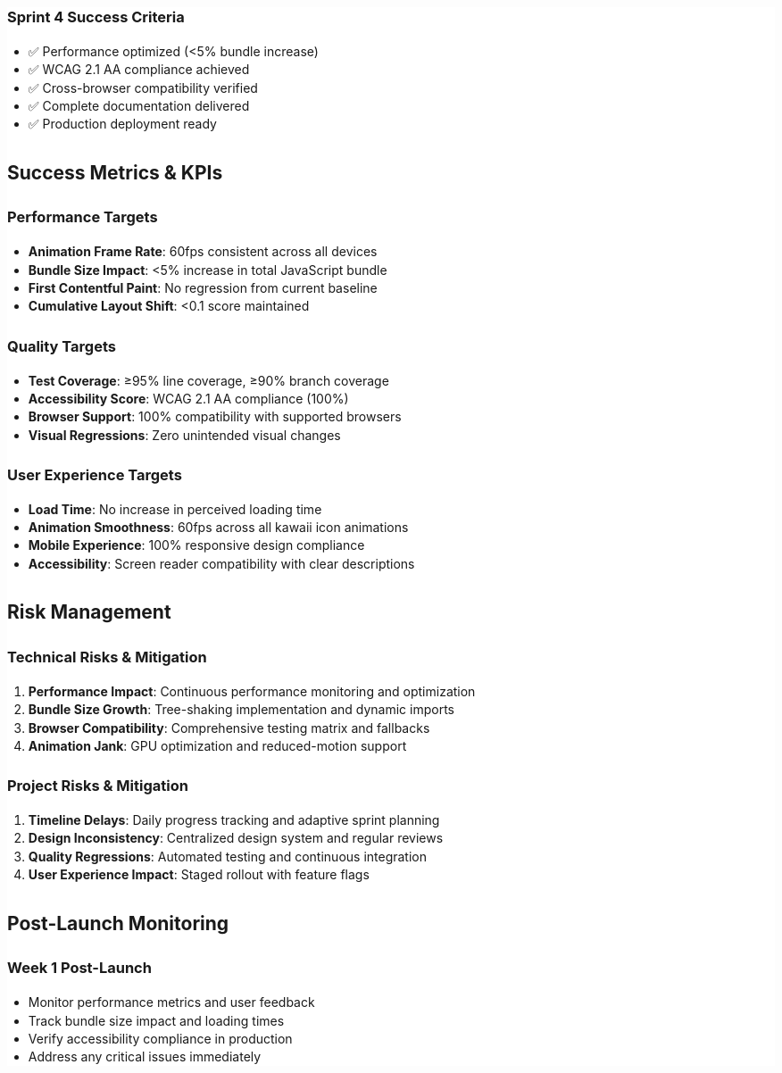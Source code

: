 ### Sprint 4 Success Criteria
- ✅ Performance optimized (<5% bundle increase)
- ✅ WCAG 2.1 AA compliance achieved
- ✅ Cross-browser compatibility verified
- ✅ Complete documentation delivered
- ✅ Production deployment ready

## Success Metrics & KPIs

### Performance Targets
- **Animation Frame Rate**: 60fps consistent across all devices
- **Bundle Size Impact**: <5% increase in total JavaScript bundle
- **First Contentful Paint**: No regression from current baseline
- **Cumulative Layout Shift**: <0.1 score maintained

### Quality Targets
- **Test Coverage**: ≥95% line coverage, ≥90% branch coverage
- **Accessibility Score**: WCAG 2.1 AA compliance (100%)
- **Browser Support**: 100% compatibility with supported browsers
- **Visual Regressions**: Zero unintended visual changes

### User Experience Targets
- **Load Time**: No increase in perceived loading time
- **Animation Smoothness**: 60fps across all kawaii icon animations
- **Mobile Experience**: 100% responsive design compliance
- **Accessibility**: Screen reader compatibility with clear descriptions

## Risk Management

### Technical Risks & Mitigation
1. **Performance Impact**: Continuous performance monitoring and optimization
2. **Bundle Size Growth**: Tree-shaking implementation and dynamic imports
3. **Browser Compatibility**: Comprehensive testing matrix and fallbacks
4. **Animation Jank**: GPU optimization and reduced-motion support

### Project Risks & Mitigation
1. **Timeline Delays**: Daily progress tracking and adaptive sprint planning
2. **Design Inconsistency**: Centralized design system and regular reviews
3. **Quality Regressions**: Automated testing and continuous integration
4. **User Experience Impact**: Staged rollout with feature flags

## Post-Launch Monitoring

### Week 1 Post-Launch
- Monitor performance metrics and user feedback
- Track bundle size impact and loading times
- Verify accessibility compliance in production
- Address any critical issues immediately
